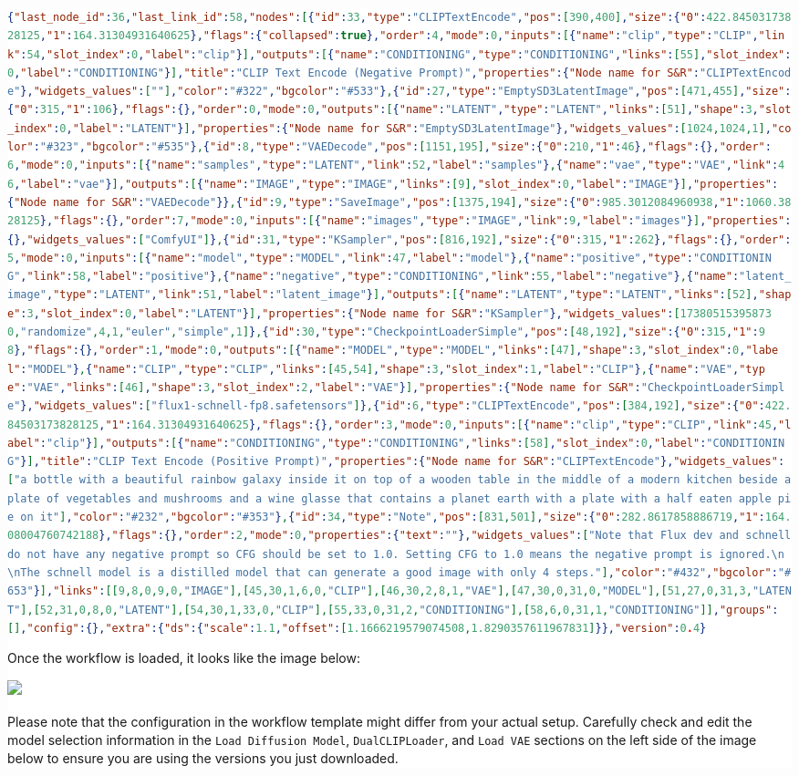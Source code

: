```json
{"last_node_id":36,"last_link_id":58,"nodes":[{"id":33,"type":"CLIPTextEncode","pos":[390,400],"size":{"0":422.84503173828125,"1":164.31304931640625},"flags":{"collapsed":true},"order":4,"mode":0,"inputs":[{"name":"clip","type":"CLIP","link":54,"slot_index":0,"label":"clip"}],"outputs":[{"name":"CONDITIONING","type":"CONDITIONING","links":[55],"slot_index":0,"label":"CONDITIONING"}],"title":"CLIP Text Encode (Negative Prompt)","properties":{"Node name for S&R":"CLIPTextEncode"},"widgets_values":[""],"color":"#322","bgcolor":"#533"},{"id":27,"type":"EmptySD3LatentImage","pos":[471,455],"size":{"0":315,"1":106},"flags":{},"order":0,"mode":0,"outputs":[{"name":"LATENT","type":"LATENT","links":[51],"shape":3,"slot_index":0,"label":"LATENT"}],"properties":{"Node name for S&R":"EmptySD3LatentImage"},"widgets_values":[1024,1024,1],"color":"#323","bgcolor":"#535"},{"id":8,"type":"VAEDecode","pos":[1151,195],"size":{"0":210,"1":46},"flags":{},"order":6,"mode":0,"inputs":[{"name":"samples","type":"LATENT","link":52,"label":"samples"},{"name":"vae","type":"VAE","link":46,"label":"vae"}],"outputs":[{"name":"IMAGE","type":"IMAGE","links":[9],"slot_index":0,"label":"IMAGE"}],"properties":{"Node name for S&R":"VAEDecode"}},{"id":9,"type":"SaveImage","pos":[1375,194],"size":{"0":985.3012084960938,"1":1060.3828125},"flags":{},"order":7,"mode":0,"inputs":[{"name":"images","type":"IMAGE","link":9,"label":"images"}],"properties":{},"widgets_values":["ComfyUI"]},{"id":31,"type":"KSampler","pos":[816,192],"size":{"0":315,"1":262},"flags":{},"order":5,"mode":0,"inputs":[{"name":"model","type":"MODEL","link":47,"label":"model"},{"name":"positive","type":"CONDITIONING","link":58,"label":"positive"},{"name":"negative","type":"CONDITIONING","link":55,"label":"negative"},{"name":"latent_image","type":"LATENT","link":51,"label":"latent_image"}],"outputs":[{"name":"LATENT","type":"LATENT","links":[52],"shape":3,"slot_index":0,"label":"LATENT"}],"properties":{"Node name for S&R":"KSampler"},"widgets_values":[173805153958730,"randomize",4,1,"euler","simple",1]},{"id":30,"type":"CheckpointLoaderSimple","pos":[48,192],"size":{"0":315,"1":98},"flags":{},"order":1,"mode":0,"outputs":[{"name":"MODEL","type":"MODEL","links":[47],"shape":3,"slot_index":0,"label":"MODEL"},{"name":"CLIP","type":"CLIP","links":[45,54],"shape":3,"slot_index":1,"label":"CLIP"},{"name":"VAE","type":"VAE","links":[46],"shape":3,"slot_index":2,"label":"VAE"}],"properties":{"Node name for S&R":"CheckpointLoaderSimple"},"widgets_values":["flux1-schnell-fp8.safetensors"]},{"id":6,"type":"CLIPTextEncode","pos":[384,192],"size":{"0":422.84503173828125,"1":164.31304931640625},"flags":{},"order":3,"mode":0,"inputs":[{"name":"clip","type":"CLIP","link":45,"label":"clip"}],"outputs":[{"name":"CONDITIONING","type":"CONDITIONING","links":[58],"slot_index":0,"label":"CONDITIONING"}],"title":"CLIP Text Encode (Positive Prompt)","properties":{"Node name for S&R":"CLIPTextEncode"},"widgets_values":["a bottle with a beautiful rainbow galaxy inside it on top of a wooden table in the middle of a modern kitchen beside a plate of vegetables and mushrooms and a wine glasse that contains a planet earth with a plate with a half eaten apple pie on it"],"color":"#232","bgcolor":"#353"},{"id":34,"type":"Note","pos":[831,501],"size":{"0":282.8617858886719,"1":164.08004760742188},"flags":{},"order":2,"mode":0,"properties":{"text":""},"widgets_values":["Note that Flux dev and schnell do not have any negative prompt so CFG should be set to 1.0. Setting CFG to 1.0 means the negative prompt is ignored.\n\nThe schnell model is a distilled model that can generate a good image with only 4 steps."],"color":"#432","bgcolor":"#653"}],"links":[[9,8,0,9,0,"IMAGE"],[45,30,1,6,0,"CLIP"],[46,30,2,8,1,"VAE"],[47,30,0,31,0,"MODEL"],[51,27,0,31,3,"LATENT"],[52,31,0,8,0,"LATENT"],[54,30,1,33,0,"CLIP"],[55,33,0,31,2,"CONDITIONING"],[58,6,0,31,1,"CONDITIONING"]],"groups":[],"config":{},"extra":{"ds":{"scale":1.1,"offset":[1.1666219579074508,1.8290357611967831]}},"version":0.4}
```

Once the workflow is loaded, it looks like the image below:

![](https://cdn.jsdelivr.net/gh/data-community-of-practice/AI-Graph-Obsidian@main/img/202408232117369.png)

Please note that the configuration in the workflow template might differ from your actual setup. Carefully check and edit the model selection information in the `Load Diffusion Model`, `DualCLIPLoader`, and `Load VAE` sections on the left side of the image below to ensure you are using the versions you just downloaded.
